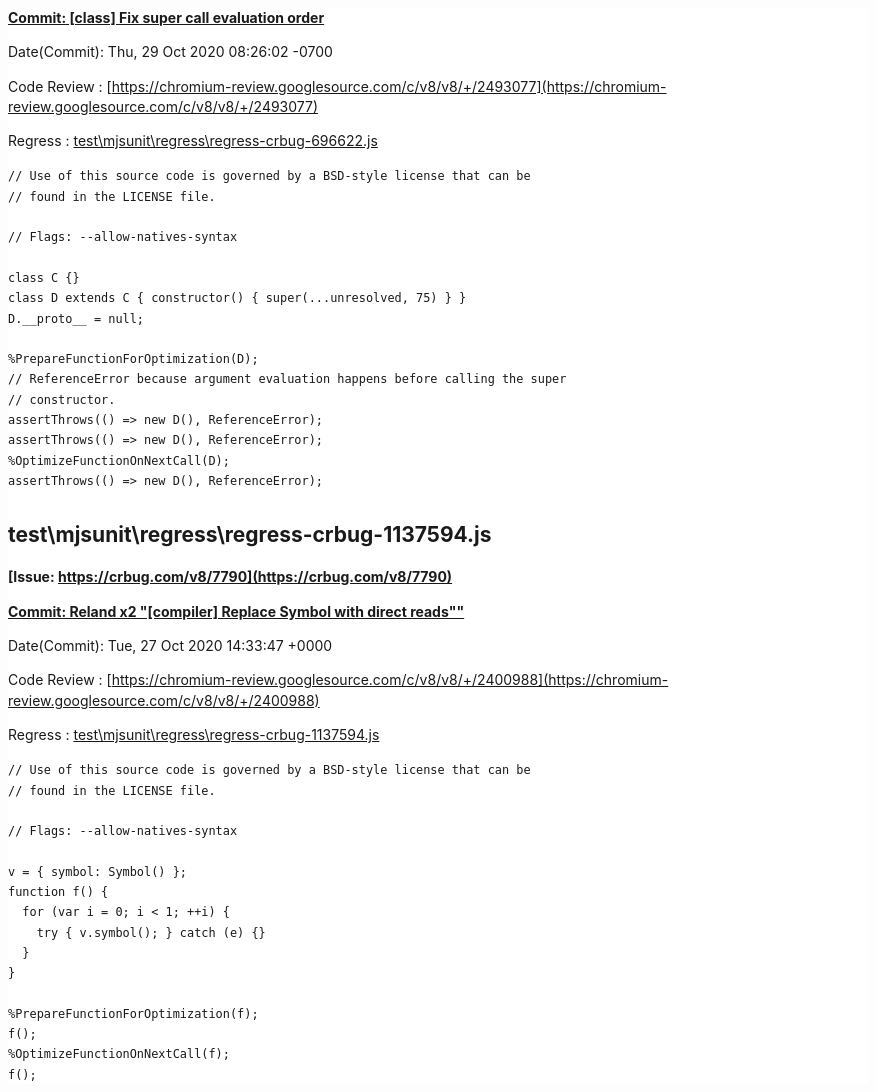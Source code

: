 **[Commit: [class] Fix super call evaluation order](https://chromium.googlesource.com/v8/v8/+/def7dc3d4b9c74d59a04534ca7d9da12aff87481)**


Date(Commit): Thu, 29 Oct 2020 08:26:02 -0700

Code Review : [https://chromium-review.googlesource.com/c/v8/v8/+/2493077](https://chromium-review.googlesource.com/c/v8/v8/+/2493077)

Regress : [test\mjsunit\regress\regress-crbug-696622.js](https://chromium.googlesource.com/v8/v8/+/master/test/mjsunit/regress/regress-crbug-696622.js)

```// Copyright 2017 the V8 project authors. All rights reserved.
// Use of this source code is governed by a BSD-style license that can be
// found in the LICENSE file.

// Flags: --allow-natives-syntax

class C {}
class D extends C { constructor() { super(...unresolved, 75) } }
D.__proto__ = null;

%PrepareFunctionForOptimization(D);
// ReferenceError because argument evaluation happens before calling the super
// constructor.
assertThrows(() => new D(), ReferenceError);
assertThrows(() => new D(), ReferenceError);
%OptimizeFunctionOnNextCall(D);
assertThrows(() => new D(), ReferenceError);
```


## **test\mjsunit\regress\regress-crbug-1137594.js**
**[Issue: https://crbug.com/v8/7790](https://crbug.com/v8/7790)**

**[Commit: Reland x2 "[compiler] Replace Symbol with direct reads""](https://chromium.googlesource.com/v8/v8/+/8eaf1cde4aa35fed3051daf5fb1fd5f11b866147)**


Date(Commit): Tue, 27 Oct 2020 14:33:47 +0000

Code Review : [https://chromium-review.googlesource.com/c/v8/v8/+/2400988](https://chromium-review.googlesource.com/c/v8/v8/+/2400988)

Regress : [test\mjsunit\regress\regress-crbug-1137594.js](https://chromium.googlesource.com/v8/v8/+/master/test/mjsunit/regress/regress-crbug-1137594.js)

```// Copyright 2020 the V8 project authors. All rights reserved.
// Use of this source code is governed by a BSD-style license that can be
// found in the LICENSE file.

// Flags: --allow-natives-syntax

v = { symbol: Symbol() };
function f() {
  for (var i = 0; i < 1; ++i) {
    try { v.symbol(); } catch (e) {}
  }
}

%PrepareFunctionForOptimization(f);
f();
%OptimizeFunctionOnNextCall(f);
f();
```
